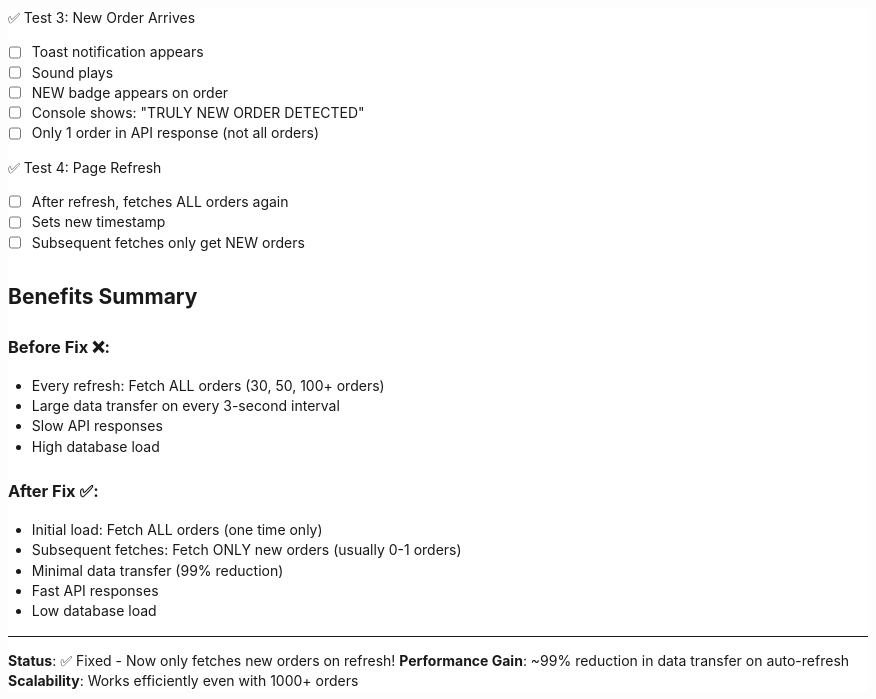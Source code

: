 ✅ Test 3: New Order Arrives
- [ ] Toast notification appears
- [ ] Sound plays
- [ ] NEW badge appears on order
- [ ] Console shows: "TRULY NEW ORDER DETECTED"
- [ ] Only 1 order in API response (not all orders)

✅ Test 4: Page Refresh
- [ ] After refresh, fetches ALL orders again
- [ ] Sets new timestamp
- [ ] Subsequent fetches only get NEW orders

## Benefits Summary

### Before Fix ❌:
- Every refresh: Fetch ALL orders (30, 50, 100+ orders)
- Large data transfer on every 3-second interval
- Slow API responses
- High database load

### After Fix ✅:
- Initial load: Fetch ALL orders (one time only)
- Subsequent fetches: Fetch ONLY new orders (usually 0-1 orders)
- Minimal data transfer (99% reduction)
- Fast API responses
- Low database load

---

**Status**: ✅ Fixed - Now only fetches new orders on refresh!
**Performance Gain**: ~99% reduction in data transfer on auto-refresh
**Scalability**: Works efficiently even with 1000+ orders



